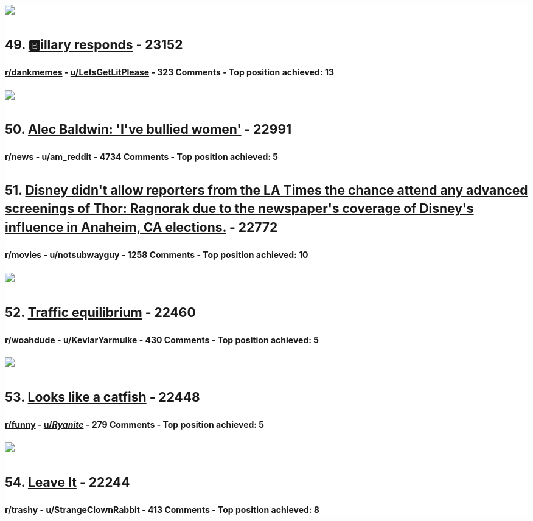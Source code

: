 <a href="https://i.redd.it/jjiz8wfnrrvz.jpg"><img src="https://b.thumbs.redditmedia.com/LQd-ckR7Riyx8A8nCh_VgECMGRFwu-VCnW1qaQgCIcw.jpg"></img></a>

## 49. [🅱️illary responds](http://reddit.com/r/dankmemes/comments/7aizp1/illary_responds/) - 23152
#### [r/dankmemes](http://reddit.com/r/dankmemes) - [u/LetsGetLitPlease](http://reddit.com/u/LetsGetLitPlease) - 323 Comments - Top position achieved: 13

<a href="https://i.redd.it/w9ox6hkv5rvz.jpg"><img src="https://b.thumbs.redditmedia.com/wzmuF0DbT1yhUtdmQ27iNY4mkik2tdlOdBenBgidtMA.jpg"></img></a>

## 50. [Alec Baldwin: 'I've bullied women'](http://reddit.com/r/news/comments/7ajafw/alec_baldwin_ive_bullied_women/) - 22991
#### [r/news](http://reddit.com/r/news) - [u/am_reddit](http://reddit.com/u/am_reddit) - 4734 Comments - Top position achieved: 5

## 51. [Disney didn't allow reporters from the LA Times the chance attend any advanced screenings of Thor: Ragnorak due to the newspaper's coverage of Disney's influence in Anaheim, CA elections.](http://reddit.com/r/movies/comments/7alu1k/disney_didnt_allow_reporters_from_the_la_times/) - 22772
#### [r/movies](http://reddit.com/r/movies) - [u/notsubwayguy](http://reddit.com/u/notsubwayguy) - 1258 Comments - Top position achieved: 10

<a href="http://www.latimes.com/projects/la-fi-disney-anaheim-deals/"><img src="https://a.thumbs.redditmedia.com/owUsYeExMUUmuLkc_nFeuxkr7gYYfwTvmdIvQYsiCU8.jpg"></img></a>

## 52. [Traffic equilibrium](http://reddit.com/r/woahdude/comments/7ajcr1/traffic_equilibrium/) - 22460
#### [r/woahdude](http://reddit.com/r/woahdude) - [u/KevlarYarmulke](http://reddit.com/u/KevlarYarmulke) - 430 Comments - Top position achieved: 5

<a href="https://gfycat.com/OrganicHugeHog"><img src="https://b.thumbs.redditmedia.com/0_T2xn93KE3_34RMtehiqA7eV3VVfEBV6q7tw5QOXFs.jpg"></img></a>

## 53. [Looks like a catfish](http://reddit.com/r/funny/comments/7am287/looks_like_a_catfish/) - 22448
#### [r/funny](http://reddit.com/r/funny) - [u/_Ryanite_](http://reddit.com/u/_Ryanite_) - 279 Comments - Top position achieved: 5

<a href="https://i.redd.it/cdm9kmgxjtvz.jpg"><img src="https://b.thumbs.redditmedia.com/e00jpnkqRlWxzMjCmbNRchPbpvhE82Jpdxa2mxmrHfA.jpg"></img></a>

## 54. [Leave It](http://reddit.com/r/trashy/comments/7aghza/leave_it/) - 22244
#### [r/trashy](http://reddit.com/r/trashy) - [u/StrangeClownRabbit](http://reddit.com/u/StrangeClownRabbit) - 413 Comments - Top position achieved: 8
